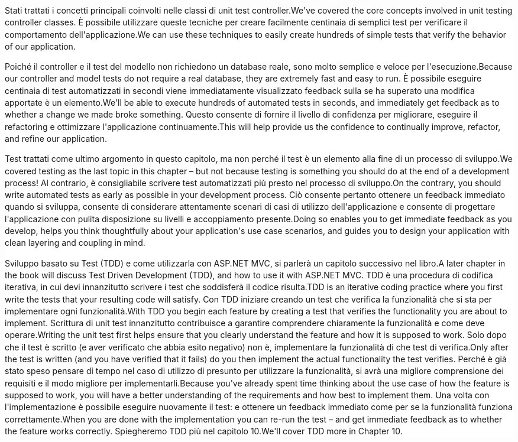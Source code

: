 <span data-ttu-id="ddc79-276">Stati trattati i concetti principali coinvolti nelle classi di unit test controller.</span><span class="sxs-lookup"><span data-stu-id="ddc79-276">We've covered the core concepts involved in unit testing controller classes.</span></span> <span data-ttu-id="ddc79-277">È possibile utilizzare queste tecniche per creare facilmente centinaia di semplici test per verificare il comportamento dell'applicazione.</span><span class="sxs-lookup"><span data-stu-id="ddc79-277">We can use these techniques to easily create hundreds of simple tests that verify the behavior of our application.</span></span>

<span data-ttu-id="ddc79-278">Poiché il controller e il test del modello non richiedono un database reale, sono molto semplice e veloce per l'esecuzione.</span><span class="sxs-lookup"><span data-stu-id="ddc79-278">Because our controller and model tests do not require a real database, they are extremely fast and easy to run.</span></span> <span data-ttu-id="ddc79-279">È possibile eseguire centinaia di test automatizzati in secondi viene immediatamente visualizzato feedback sulla se ha superato una modifica apportate è un elemento.</span><span class="sxs-lookup"><span data-stu-id="ddc79-279">We'll be able to execute hundreds of automated tests in seconds, and immediately get feedback as to whether a change we made broke something.</span></span> <span data-ttu-id="ddc79-280">Questo consente di fornire il livello di confidenza per migliorare, eseguire il refactoring e ottimizzare l'applicazione continuamente.</span><span class="sxs-lookup"><span data-stu-id="ddc79-280">This will help provide us the confidence to continually improve, refactor, and refine our application.</span></span>

<span data-ttu-id="ddc79-281">Test trattati come ultimo argomento in questo capitolo, ma non perché il test è un elemento alla fine di un processo di sviluppo.</span><span class="sxs-lookup"><span data-stu-id="ddc79-281">We covered testing as the last topic in this chapter – but not because testing is something you should do at the end of a development process!</span></span> <span data-ttu-id="ddc79-282">Al contrario, è consigliabile scrivere test automatizzati più presto nel processo di sviluppo.</span><span class="sxs-lookup"><span data-stu-id="ddc79-282">On the contrary, you should write automated tests as early as possible in your development process.</span></span> <span data-ttu-id="ddc79-283">Ciò consente pertanto ottenere un feedback immediato quando si sviluppa, consente di considerare attentamente scenari di casi di utilizzo dell'applicazione e consente di progettare l'applicazione con pulita disposizione su livelli e accoppiamento presente.</span><span class="sxs-lookup"><span data-stu-id="ddc79-283">Doing so enables you to get immediate feedback as you develop, helps you think thoughtfully about your application's use case scenarios, and guides you to design your application with clean layering and coupling in mind.</span></span>

<span data-ttu-id="ddc79-284">Sviluppo basato su Test (TDD) e come utilizzarla con ASP.NET MVC, si parlerà un capitolo successivo nel libro.</span><span class="sxs-lookup"><span data-stu-id="ddc79-284">A later chapter in the book will discuss Test Driven Development (TDD), and how to use it with ASP.NET MVC.</span></span> <span data-ttu-id="ddc79-285">TDD è una procedura di codifica iterativa, in cui devi innanzitutto scrivere i test che soddisferà il codice risulta.</span><span class="sxs-lookup"><span data-stu-id="ddc79-285">TDD is an iterative coding practice where you first write the tests that your resulting code will satisfy.</span></span> <span data-ttu-id="ddc79-286">Con TDD iniziare creando un test che verifica la funzionalità che si sta per implementare ogni funzionalità.</span><span class="sxs-lookup"><span data-stu-id="ddc79-286">With TDD you begin each feature by creating a test that verifies the functionality you are about to implement.</span></span> <span data-ttu-id="ddc79-287">Scrittura di unit test innanzitutto contribuisce a garantire comprendere chiaramente la funzionalità e come deve operare.</span><span class="sxs-lookup"><span data-stu-id="ddc79-287">Writing the unit test first helps ensure that you clearly understand the feature and how it is supposed to work.</span></span> <span data-ttu-id="ddc79-288">Solo dopo che il test è scritto (e aver verificato che abbia esito negativo) non è, implementare la funzionalità di che test di verifica.</span><span class="sxs-lookup"><span data-stu-id="ddc79-288">Only after the test is written (and you have verified that it fails) do you then implement the actual functionality the test verifies.</span></span> <span data-ttu-id="ddc79-289">Perché è già stato speso pensare di tempo nel caso di utilizzo di presunto per utilizzare la funzionalità, si avrà una migliore comprensione dei requisiti e il modo migliore per implementarli.</span><span class="sxs-lookup"><span data-stu-id="ddc79-289">Because you've already spent time thinking about the use case of how the feature is supposed to work, you will have a better understanding of the requirements and how best to implement them.</span></span> <span data-ttu-id="ddc79-290">Una volta con l'implementazione è possibile eseguire nuovamente il test: e ottenere un feedback immediato come per se la funzionalità funziona correttamente.</span><span class="sxs-lookup"><span data-stu-id="ddc79-290">When you are done with the implementation you can re-run the test – and get immediate feedback as to whether the feature works correctly.</span></span> <span data-ttu-id="ddc79-291">Spiegheremo TDD più nel capitolo 10.</span><span class="sxs-lookup"><span data-stu-id="ddc79-291">We'll cover TDD more in Chapter 10.</span></span>
